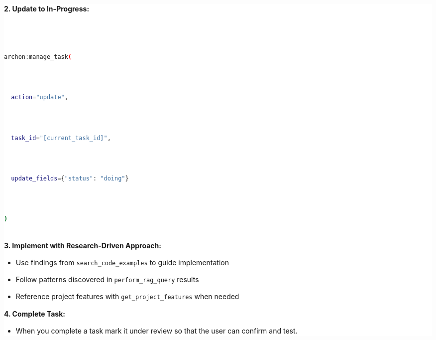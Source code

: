 





**2. Update to In-Progress:**



```bash



archon:manage_task(



  action="update",



  task_id="[current_task_id]",



  update_fields={"status": "doing"}



)



```







**3. Implement with Research-Driven Approach:**



- Use findings from `search_code_examples` to guide implementation



- Follow patterns discovered in `perform_rag_query` results



- Reference project features with `get_project_features` when needed







**4. Complete Task:**



- When you complete a task mark it under review so that the user can confirm and test.
